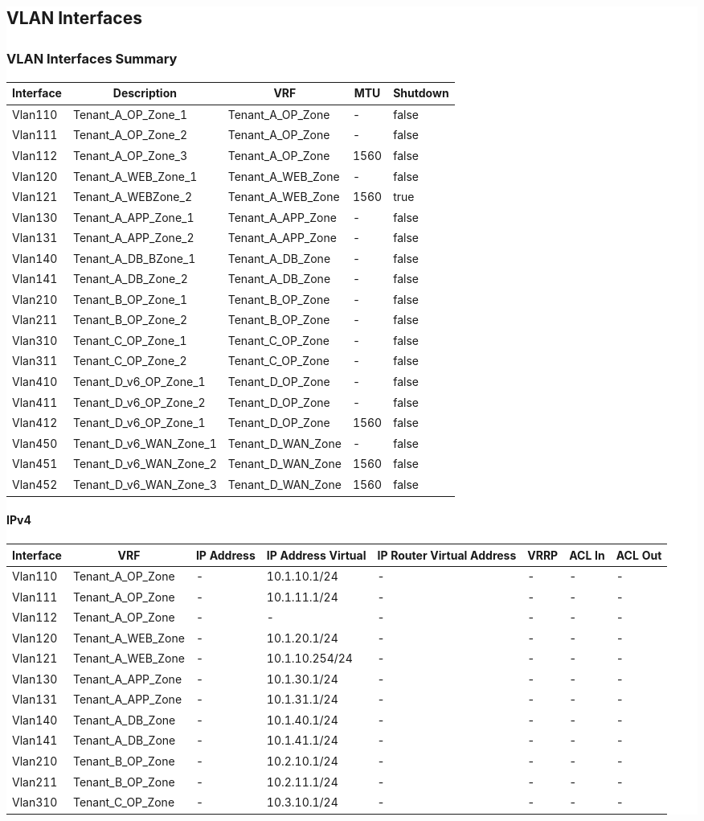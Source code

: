 ## VLAN Interfaces

### VLAN Interfaces Summary

| Interface | Description | VRF |  MTU | Shutdown |
| --------- | ----------- | --- | ---- | -------- |
| Vlan110 | Tenant_A_OP_Zone_1 | Tenant_A_OP_Zone | - | false |
| Vlan111 | Tenant_A_OP_Zone_2 | Tenant_A_OP_Zone | - | false |
| Vlan112 | Tenant_A_OP_Zone_3 | Tenant_A_OP_Zone | 1560 | false |
| Vlan120 | Tenant_A_WEB_Zone_1 | Tenant_A_WEB_Zone | - | false |
| Vlan121 | Tenant_A_WEBZone_2 | Tenant_A_WEB_Zone | 1560 | true |
| Vlan130 | Tenant_A_APP_Zone_1 | Tenant_A_APP_Zone | - | false |
| Vlan131 | Tenant_A_APP_Zone_2 | Tenant_A_APP_Zone | - | false |
| Vlan140 | Tenant_A_DB_BZone_1 | Tenant_A_DB_Zone | - | false |
| Vlan141 | Tenant_A_DB_Zone_2 | Tenant_A_DB_Zone | - | false |
| Vlan210 | Tenant_B_OP_Zone_1 | Tenant_B_OP_Zone | - | false |
| Vlan211 | Tenant_B_OP_Zone_2 | Tenant_B_OP_Zone | - | false |
| Vlan310 | Tenant_C_OP_Zone_1 | Tenant_C_OP_Zone | - | false |
| Vlan311 | Tenant_C_OP_Zone_2 | Tenant_C_OP_Zone | - | false |
| Vlan410 | Tenant_D_v6_OP_Zone_1 | Tenant_D_OP_Zone | - | false |
| Vlan411 | Tenant_D_v6_OP_Zone_2 | Tenant_D_OP_Zone | - | false |
| Vlan412 | Tenant_D_v6_OP_Zone_1 | Tenant_D_OP_Zone | 1560 | false |
| Vlan450 | Tenant_D_v6_WAN_Zone_1 | Tenant_D_WAN_Zone | - | false |
| Vlan451 | Tenant_D_v6_WAN_Zone_2 | Tenant_D_WAN_Zone | 1560 | false |
| Vlan452 | Tenant_D_v6_WAN_Zone_3 | Tenant_D_WAN_Zone | 1560 | false |

#### IPv4

| Interface | VRF | IP Address | IP Address Virtual | IP Router Virtual Address | VRRP | ACL In | ACL Out |
| --------- | --- | ---------- | ------------------ | ------------------------- | ---- | ------ | ------- |
| Vlan110 |  Tenant_A_OP_Zone  |  -  |  10.1.10.1/24  |  -  |  -  |  -  |  -  |
| Vlan111 |  Tenant_A_OP_Zone  |  -  |  10.1.11.1/24  |  -  |  -  |  -  |  -  |
| Vlan112 |  Tenant_A_OP_Zone  |  -  |  -  |  -  |  -  |  -  |  -  |
| Vlan120 |  Tenant_A_WEB_Zone  |  -  |  10.1.20.1/24  |  -  |  -  |  -  |  -  |
| Vlan121 |  Tenant_A_WEB_Zone  |  -  |  10.1.10.254/24  |  -  |  -  |  -  |  -  |
| Vlan130 |  Tenant_A_APP_Zone  |  -  |  10.1.30.1/24  |  -  |  -  |  -  |  -  |
| Vlan131 |  Tenant_A_APP_Zone  |  -  |  10.1.31.1/24  |  -  |  -  |  -  |  -  |
| Vlan140 |  Tenant_A_DB_Zone  |  -  |  10.1.40.1/24  |  -  |  -  |  -  |  -  |
| Vlan141 |  Tenant_A_DB_Zone  |  -  |  10.1.41.1/24  |  -  |  -  |  -  |  -  |
| Vlan210 |  Tenant_B_OP_Zone  |  -  |  10.2.10.1/24  |  -  |  -  |  -  |  -  |
| Vlan211 |  Tenant_B_OP_Zone  |  -  |  10.2.11.1/24  |  -  |  -  |  -  |  -  |
| Vlan310 |  Tenant_C_OP_Zone  |  -  |  10.3.10.1/24  |  -  |  -  |  -  |  -  |